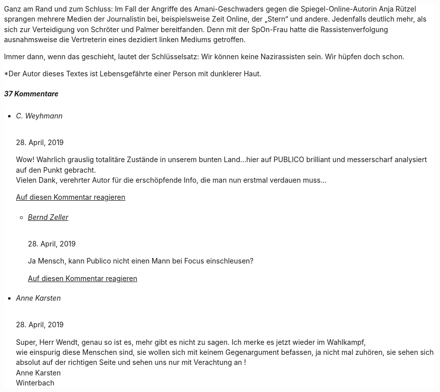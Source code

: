 Ganz am Rand und zum Schluss: Im Fall der Angriffe des Amani-Geschwaders gegen die Spiegel-Online-Autorin Anja Rützel sprangen mehrere Medien der Journalistin bei, beispielsweise Zeit Online, der „Stern“ und andere. Jedenfalls deutlich mehr, als sich zur Verteidigung von Schröter und Palmer bereitfanden. Denn mit der SpOn-Frau hatte die Rassistenverfolgung ausnahmsweise die Vertreterin eines dezidiert linken Mediums getroffen.

Immer dann, wenn das geschieht, lautet der Schlüsselsatz: Wir können keine Nazirassisten sein. Wir hüpfen doch schon.
<p class=grayhr></p>




*Der Autor dieses Textes ist Lebensgefährte einer Person mit dunklerer Haut.



<h5 class="comments-h">
37 Kommentare </h5>
<ul class="commentlist">
<li class="comment even thread-even depth-1 clearfix" id="li-comment-9967">
<h6 class="author">C. Weyhmann</h6> <span class="date">28. April, 2019</span>



Wow! Wahrlich grauslig totalitäre Zustände in unserem bunten Land&#8230;hier auf PUBLICO brilliant und messerscharf analysiert auf den Punkt gebracht.<br>
Vielen Dank, verehrter Autor für die erschöpfende Info, die man nun erstmal verdauen muss&#8230;

<a rel="nofollow" class="comment-reply-link" href="#comment-9967" data-commentid="9967" data-postid="8739" data-belowelement="comment-9967" data-respondelement="respond" data-replyto="Antworte auf C. Weyhmann" aria-label="Antworte auf C. Weyhmann">Auf diesen Kommentar reagieren</a> 


<ul class="children">
<li class="comment odd alt depth-2 clearfix" id="li-comment-9997">
<h6 class="author"><a href="http://zellerzeitung.de," class="url" rel="ugc external nofollow">Bernd Zeller</a></h6> <span class="date">28. April, 2019</span>



Ja Mensch, kann Publico nicht einen Mann bei Focus einschleusen?

<a rel="nofollow" class="comment-reply-link" href="#comment-9997" data-commentid="9997" data-postid="8739" data-belowelement="comment-9997" data-respondelement="respond" data-replyto="Antworte auf Bernd Zeller" aria-label="Antworte auf Bernd Zeller">Auf diesen Kommentar reagieren</a> 


</li>
</ul>
</li>
<li class="comment even thread-odd thread-alt depth-1 clearfix" id="li-comment-9969">
<h6 class="author">Anne Karsten</h6> <span class="date">28. April, 2019</span>



Super, Herr Wendt, genau so ist es, mehr gibt es nicht zu sagen. Ich merke es jetzt wieder im Wahlkampf,<br>
wie einspurig diese Menschen sind, sie wollen sich mit keinem Gegenargument befassen, ja nicht mal zuhören, sie sehen sich absolut auf der richtigen Seite und sehen uns nur mit Verachtung an !<br>
Anne Karsten<br>
Winterbach
